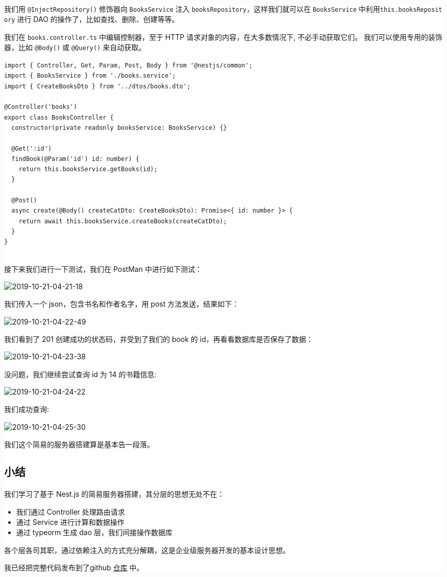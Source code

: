 我们用 `@InjectRepository()` 修饰器向 `BooksService` 注入 `booksRepository`，这样我们就可以在 `BooksService` 中利用`this.booksRepository` 进行 DAO 的操作了，比如查找、删除、创建等等。

我们在 `books.controller.ts` 中编辑控制器，至于 HTTP 请求对象的内容，在大多数情况下, 不必手动获取它们。 我们可以使用专用的装饰器，比如 `@Body()` 或 `@Query()` 来自动获取。

```
import { Controller, Get, Param, Post, Body } from '@nestjs/common';
import { BooksService } from './books.service';
import { CreateBooksDto } from '../dtos/books.dto';

@Controller('books')
export class BooksController {
  constructor(private readonly booksService: BooksService) {}

  @Get(':id')
  findBook(@Param('id') id: number) {
    return this.booksService.getBooks(id);
  }

  @Post()
  async create(@Body() createCatDto: CreateBooksDto): Promise<{ id: number }> {
    return await this.booksService.createBooks(createCatDto);
  }
}


```

接下来我们进行一下测试，我们在 PostMan 中进行如下测试：

![2019-10-21-04-21-18](https://xiaomuzhu-image.oss-cn-beijing.aliyuncs.com/0dbc5eaa8156ae71b886fc62f34671e4.png)

我们传入一个 json，包含书名和作者名字，用 post 方法发送，结果如下：

![2019-10-21-04-22-49](https://user-gold-cdn.xitu.io/2019/10/21/16ded0707f1a273a?w=945&h=192&f=png&s=21684)

我们看到了 201 创建成功的状态码，并受到了我们的 book 的 id，再看看数据库是否保存了数据：

![2019-10-21-04-23-38](https://user-gold-cdn.xitu.io/2019/10/21/16ded07086b137d5?w=262&h=72&f=png&s=6022)

没问题，我们继续尝试查询 id 为 14 的书籍信息:

![2019-10-21-04-24-22](https://user-gold-cdn.xitu.io/2019/10/21/16ded0709aa3bb92?w=879&h=84&f=png&s=9074)

我们成功查询:

![2019-10-21-04-25-30](https://user-gold-cdn.xitu.io/2019/10/21/16ded0709adcee82?w=926&h=206&f=png&s=28607)

我们这个简易的服务器搭建算是基本告一段落。

## 小结

我们学习了基于 Nest.js 的简易服务器搭建，其分层的思想无处不在：

*   我们通过 Controller 处理路由请求
*   通过 Service 进行计算和数据操作
*   通过 typeorm 生成 dao 层，我们间接操作数据库

各个层各司其职，通过依赖注入的方式充分解耦，这是企业级服务器开发的基本设计思想。

我已经把完整代码发布到了github [仓库](https://github.com/xiaomuzhu/nest-app) 中。